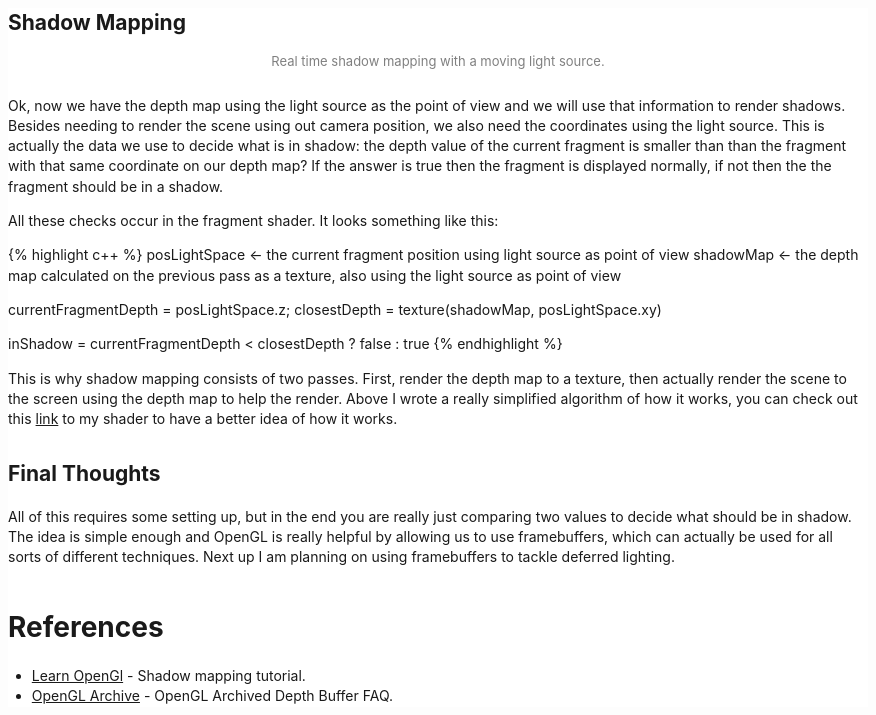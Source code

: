 ## Shadow Mapping

<div style="text-align:center;padding-bottom:10px;">
<iframe width="560" height="315" src="https://www.youtube.com/embed/3Iax7v3LzwM" frameborder="0" allowfullscreen></iframe>
<div style="text-align:center;margin-top:-5px;"><font color="gray" size="2px">Real time shadow mapping with a moving light source.</font></div>
</div>

Ok, now we have the depth map using the light source as the point of view and we will use that information to render shadows. Besides needing to render the scene using out camera position, we also need the coordinates using the light source. This is actually the data we use to decide what is in shadow: the depth value of the current fragment is smaller than than the fragment with that same coordinate on our depth map? If the answer is true then the fragment is displayed normally, if not then the the fragment should be in a shadow.

All these checks occur in the fragment shader. It looks something like this:

{% highlight c++ %}
posLightSpace <- the current fragment position using light source as point of view
shadowMap <- the depth map calculated on the previous pass as a texture,
             also using the light source as point of view

currentFragmentDepth = posLightSpace.z;
closestDepth = texture(shadowMap, posLightSpace.xy)

inShadow = currentFragmentDepth < closestDepth ? false : true
{% endhighlight %}

This is why shadow mapping consists of two passes. First, render the depth map to a texture, then actually render the scene to the screen using the depth map to help the render. Above I wrote a really simplified algorithm of how it works, you can check out this [link](https://github.com/fvcaputo/openglframework/blob/master/shaders/phongLightingShadowFrag.glsl) to my shader to have a better idea of how it works.

## Final Thoughts

All of this requires some setting up, but in the end you are really just comparing two values to decide what should be in shadow. The idea is simple enough and OpenGL is really helpful by allowing us to use framebuffers, which can actually be used for all sorts of different techniques. Next up I am planning on using framebuffers to tackle deferred lighting.

# References

* [Learn OpenGl](https://learnopengl.com/#!Advanced-Lighting/Shadows/Shadow-Mapping) - Shadow mapping tutorial.
* [OpenGL Archive](https://www.opengl.org/archives/resources/faq/technical/depthbuffer.htm) - OpenGL Archived Depth Buffer FAQ.